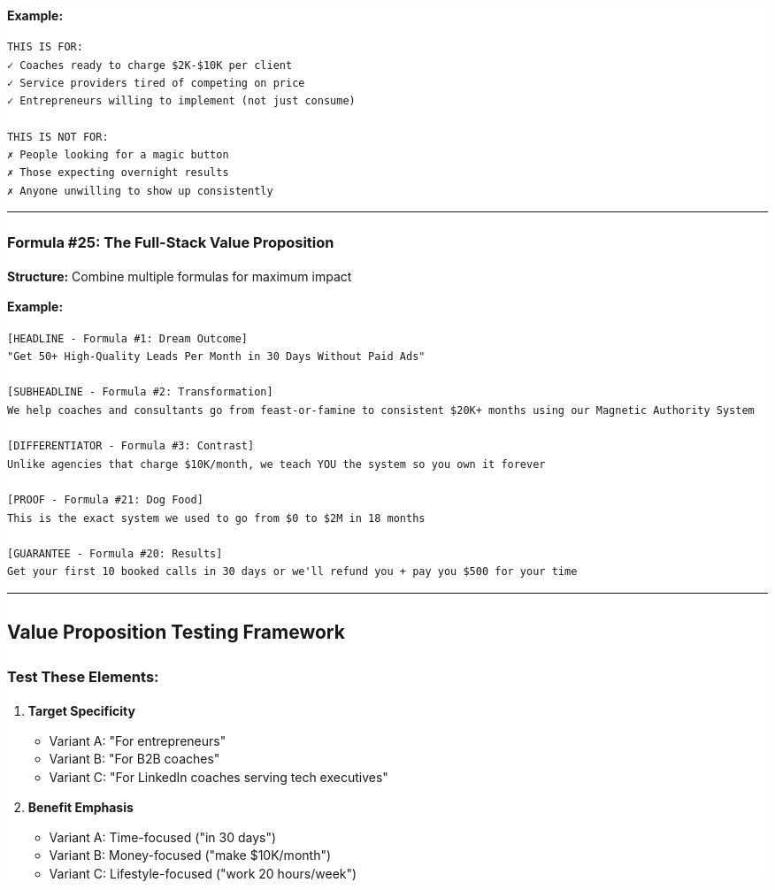 **Example:**
```
THIS IS FOR:
✓ Coaches ready to charge $2K-$10K per client
✓ Service providers tired of competing on price
✓ Entrepreneurs willing to implement (not just consume)

THIS IS NOT FOR:
✗ People looking for a magic button
✗ Those expecting overnight results
✗ Anyone unwilling to show up consistently
```

---

### Formula #25: The Full-Stack Value Proposition

**Structure:** Combine multiple formulas for maximum impact

**Example:**
```
[HEADLINE - Formula #1: Dream Outcome]
"Get 50+ High-Quality Leads Per Month in 30 Days Without Paid Ads"

[SUBHEADLINE - Formula #2: Transformation]
We help coaches and consultants go from feast-or-famine to consistent $20K+ months using our Magnetic Authority System

[DIFFERENTIATOR - Formula #3: Contrast]
Unlike agencies that charge $10K/month, we teach YOU the system so you own it forever

[PROOF - Formula #21: Dog Food]
This is the exact system we used to go from $0 to $2M in 18 months

[GUARANTEE - Formula #20: Results]
Get your first 10 booked calls in 30 days or we'll refund you + pay you $500 for your time
```

---

## Value Proposition Testing Framework

### Test These Elements:

1. **Target Specificity**
   - Variant A: "For entrepreneurs"
   - Variant B: "For B2B coaches"
   - Variant C: "For LinkedIn coaches serving tech executives"

2. **Benefit Emphasis**
   - Variant A: Time-focused ("in 30 days")
   - Variant B: Money-focused ("make $10K/month")
   - Variant C: Lifestyle-focused ("work 20 hours/week")
